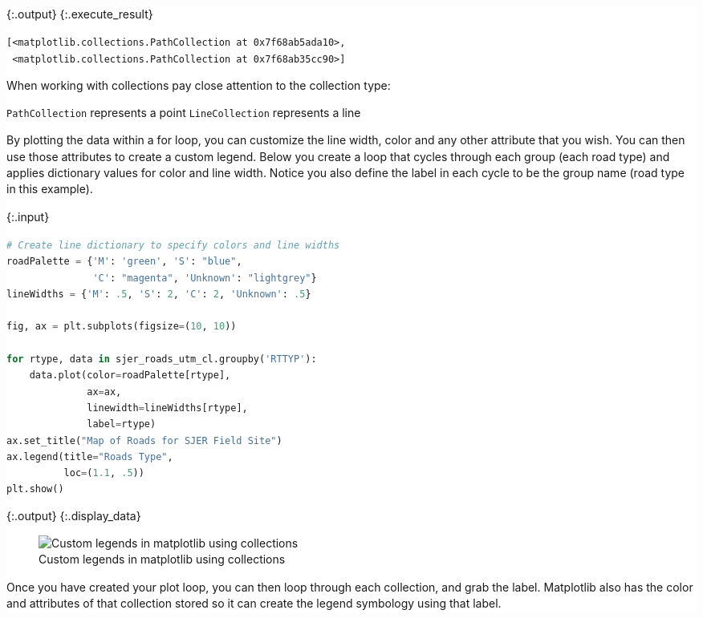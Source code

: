 {:.output}
{:.execute_result}



    [<matplotlib.collections.PathCollection at 0x7f68ab5ada10>,
     <matplotlib.collections.PathCollection at 0x7f68ab35cc90>]





When working with collections pay close attention to the collection type:

`PathCollection` represents a point
`LineCollection` represents a line


By plotting the data within a for loop, you can customize the line width, color and any other attribute that you wish. You can then use those attributes to create a custom legend. Below you create a loop that cycles through each group (each road type) and applies dictionary values for color and line width. Notice you also define the label in each cycle to be the group name (road type in this example).

{:.input}
```python
# Create line dictionary to specify colors and line widths
roadPalette = {'M': 'green', 'S': "blue",
               'C': "magenta", 'Unknown': "lightgrey"}
lineWidths = {'M': .5, 'S': 2, 'C': 2, 'Unknown': .5}

fig, ax = plt.subplots(figsize=(10, 10))

for rtype, data in sjer_roads_utm_cl.groupby('RTTYP'):
    data.plot(color=roadPalette[rtype],
              ax=ax,
              linewidth=lineWidths[rtype],
              label=rtype)
ax.set_title("Map of Roads for SJER Field Site")
ax.legend(title="Roads Type",
          loc=(1.1, .5))
plt.show()
```

{:.output}
{:.display_data}

<figure>

<img src = "{{ site.url }}/images/courses/scientists-guide-to-plotting-data-in-python-textbook/01-plot-with-matplotlib/plotting-geopandas/2019-09-11-intro-to-spatial-plotting-matplotlib-01-customize-matplotlib-plots/2019-09-11-intro-to-spatial-plotting-matplotlib-01-customize-matplotlib-plots_43_0.png" alt = "Custom legends in matplotlib using collections">
<figcaption>Custom legends in matplotlib using collections</figcaption>

</figure>




Once you have created your plot loop, you can then loop through each collection, and grab the label. Matplotlib also has the color and attributes of that collection stored so it can create the legend symbology using that label.
